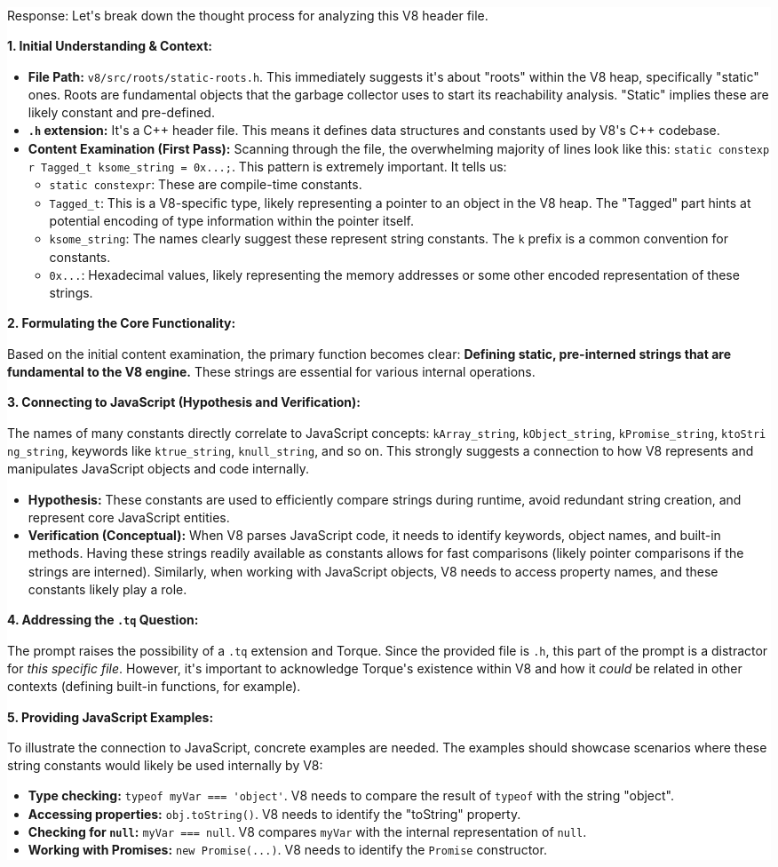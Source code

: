 Response:
Let's break down the thought process for analyzing this V8 header file.

**1. Initial Understanding & Context:**

* **File Path:** `v8/src/roots/static-roots.h`. This immediately suggests it's about "roots" within the V8 heap, specifically "static" ones. Roots are fundamental objects that the garbage collector uses to start its reachability analysis. "Static" implies these are likely constant and pre-defined.
* **`.h` extension:**  It's a C++ header file. This means it defines data structures and constants used by V8's C++ codebase.
* **Content Examination (First Pass):**  Scanning through the file, the overwhelming majority of lines look like this: `static constexpr Tagged_t ksome_string = 0x...;`. This pattern is extremely important. It tells us:
    * `static constexpr`: These are compile-time constants.
    * `Tagged_t`:  This is a V8-specific type, likely representing a pointer to an object in the V8 heap. The "Tagged" part hints at potential encoding of type information within the pointer itself.
    * `ksome_string`:  The names clearly suggest these represent string constants. The `k` prefix is a common convention for constants.
    * `0x...`:  Hexadecimal values, likely representing the memory addresses or some other encoded representation of these strings.

**2. Formulating the Core Functionality:**

Based on the initial content examination, the primary function becomes clear:  **Defining static, pre-interned strings that are fundamental to the V8 engine.**  These strings are essential for various internal operations.

**3. Connecting to JavaScript (Hypothesis and Verification):**

The names of many constants directly correlate to JavaScript concepts: `kArray_string`, `kObject_string`, `kPromise_string`, `ktoString_string`, keywords like `ktrue_string`, `knull_string`, and so on. This strongly suggests a connection to how V8 represents and manipulates JavaScript objects and code internally.

* **Hypothesis:** These constants are used to efficiently compare strings during runtime, avoid redundant string creation, and represent core JavaScript entities.
* **Verification (Conceptual):** When V8 parses JavaScript code, it needs to identify keywords, object names, and built-in methods. Having these strings readily available as constants allows for fast comparisons (likely pointer comparisons if the strings are interned). Similarly, when working with JavaScript objects, V8 needs to access property names, and these constants likely play a role.

**4. Addressing the `.tq` Question:**

The prompt raises the possibility of a `.tq` extension and Torque. Since the provided file is `.h`, this part of the prompt is a distractor for *this specific file*. However, it's important to acknowledge Torque's existence within V8 and how it *could* be related in other contexts (defining built-in functions, for example).

**5. Providing JavaScript Examples:**

To illustrate the connection to JavaScript, concrete examples are needed. The examples should showcase scenarios where these string constants would likely be used internally by V8:

* **Type checking:** `typeof myVar === 'object'`. V8 needs to compare the result of `typeof` with the string "object".
* **Accessing properties:** `obj.toString()`. V8 needs to identify the "toString" property.
* **Checking for `null`:** `myVar === null`. V8 compares `myVar` with the internal representation of `null`.
* **Working with Promises:** `new Promise(...)`. V8 needs to identify the `Promise` constructor.
